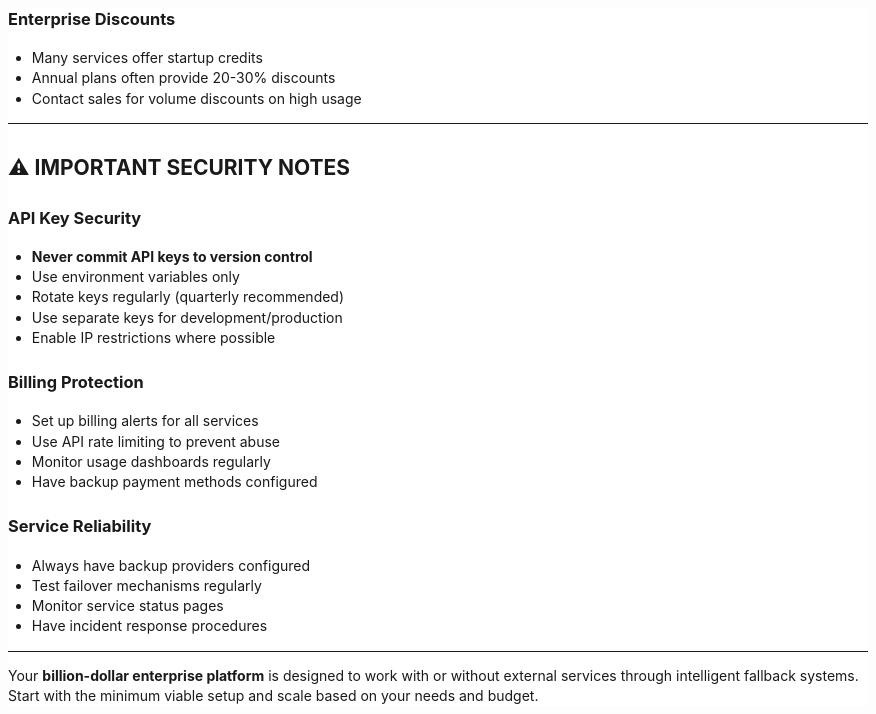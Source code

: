 ### Enterprise Discounts
- Many services offer startup credits
- Annual plans often provide 20-30% discounts
- Contact sales for volume discounts on high usage

---

## ⚠️ **IMPORTANT SECURITY NOTES**

### API Key Security
- **Never commit API keys to version control**
- Use environment variables only
- Rotate keys regularly (quarterly recommended)
- Use separate keys for development/production
- Enable IP restrictions where possible

### Billing Protection
- Set up billing alerts for all services
- Use API rate limiting to prevent abuse
- Monitor usage dashboards regularly
- Have backup payment methods configured

### Service Reliability
- Always have backup providers configured
- Test failover mechanisms regularly
- Monitor service status pages
- Have incident response procedures

---

Your **billion-dollar enterprise platform** is designed to work with or without external services through intelligent fallback systems. Start with the minimum viable setup and scale based on your needs and budget.